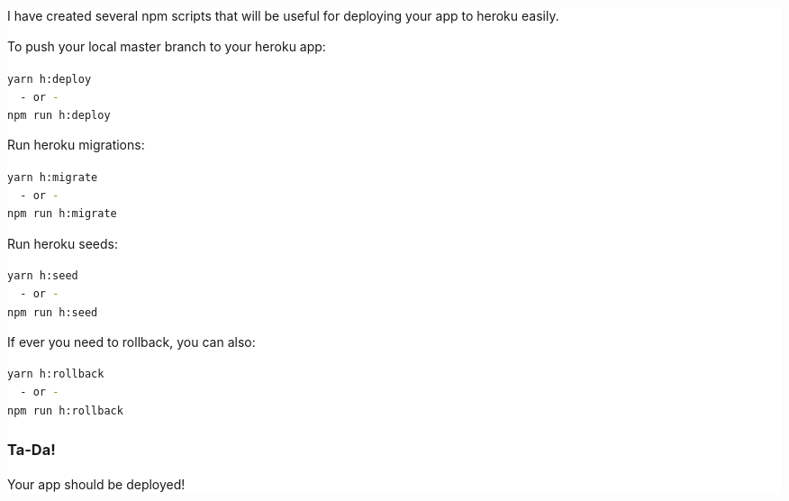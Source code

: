 I have created several npm scripts that will be useful for deploying your app to heroku easily.

To push your local master branch to your heroku app:
```sh
yarn h:deploy
  - or -
npm run h:deploy
```

Run heroku migrations:
```sh
yarn h:migrate
  - or -
npm run h:migrate
```

Run heroku seeds:
```sh
yarn h:seed
  - or -
npm run h:seed
```

If ever you need to rollback, you can also:
```sh
yarn h:rollback
  - or -
npm run h:rollback
```


### Ta-Da!
Your app should be deployed!
